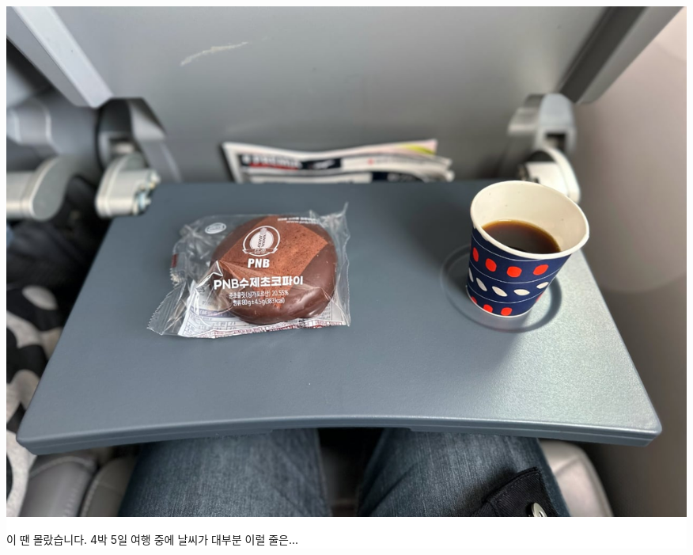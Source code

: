 ![에어 프레미아 간식(초코파이와 아메리카노)](./images/20230405095958_AirPremia.jpg)

이 땐 몰랐습니다. 4박 5일 여행 중에 날씨가 대부분 이럴 줄은...
